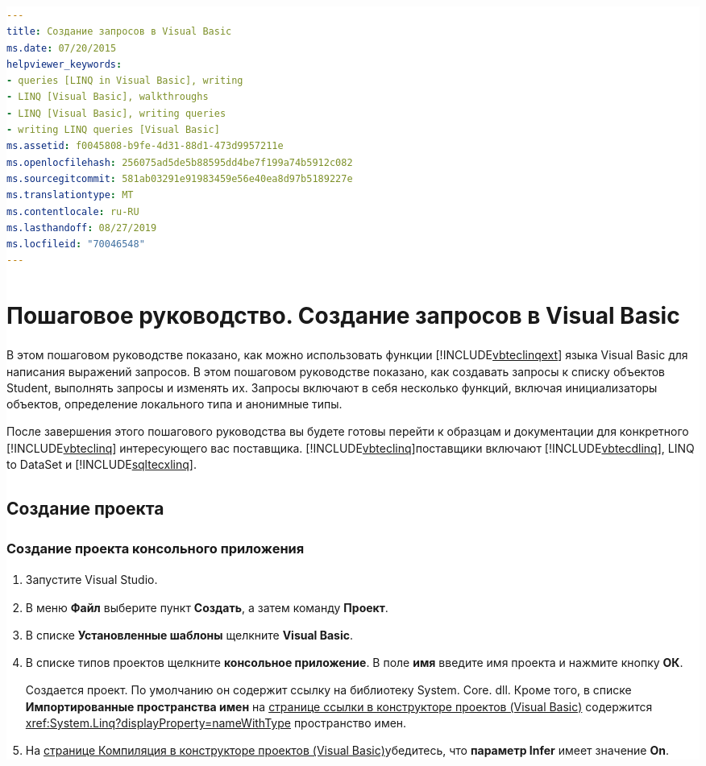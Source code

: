 ```yaml
---
title: Создание запросов в Visual Basic
ms.date: 07/20/2015
helpviewer_keywords:
- queries [LINQ in Visual Basic], writing
- LINQ [Visual Basic], walkthroughs
- LINQ [Visual Basic], writing queries
- writing LINQ queries [Visual Basic]
ms.assetid: f0045808-b9fe-4d31-88d1-473d9957211e
ms.openlocfilehash: 256075ad5de5b88595dd4be7f199a74b5912c082
ms.sourcegitcommit: 581ab03291e91983459e56e40ea8d97b5189227e
ms.translationtype: MT
ms.contentlocale: ru-RU
ms.lasthandoff: 08/27/2019
ms.locfileid: "70046548"
---
```

# <a name="walkthrough-writing-queries-in-visual-basic"></a>Пошаговое руководство. Создание запросов в Visual Basic

В этом пошаговом руководстве показано, как можно использовать функции [!INCLUDE[vbteclinqext](~/includes/vbteclinqext-md.md)] языка Visual Basic для написания выражений запросов. В этом пошаговом руководстве показано, как создавать запросы к списку объектов Student, выполнять запросы и изменять их. Запросы включают в себя несколько функций, включая инициализаторы объектов, определение локального типа и анонимные типы.

После завершения этого пошагового руководства вы будете готовы перейти к образцам и документации для конкретного [!INCLUDE[vbteclinq](~/includes/vbteclinq-md.md)] интересующего вас поставщика. [!INCLUDE[vbteclinq](~/includes/vbteclinq-md.md)]поставщики включают [!INCLUDE[vbtecdlinq](~/includes/vbtecdlinq-md.md)], LINQ to DataSet и [!INCLUDE[sqltecxlinq](~/includes/sqltecxlinq-md.md)].

## <a name="create-a-project"></a>Создание проекта

### <a name="to-create-a-console-application-project"></a>Создание проекта консольного приложения

1. Запустите Visual Studio.

2. В меню **Файл** выберите пункт **Создать**, а затем команду **Проект**.

3. В списке **Установленные шаблоны** щелкните **Visual Basic**.

4. В списке типов проектов щелкните **консольное приложение**. В поле **имя** введите имя проекта и нажмите кнопку **ОК**.

    Создается проект. По умолчанию он содержит ссылку на библиотеку System. Core. dll. Кроме того, в списке **Импортированные пространства имен** на [странице ссылки в конструкторе проектов (Visual Basic)](/visualstudio/ide/reference/references-page-project-designer-visual-basic) содержится <xref:System.Linq?displayProperty=nameWithType> пространство имен.

5. На [странице Компиляция в конструкторе проектов (Visual Basic)](/visualstudio/ide/reference/compile-page-project-designer-visual-basic)убедитесь, что **параметр Infer** имеет значение **On**.
